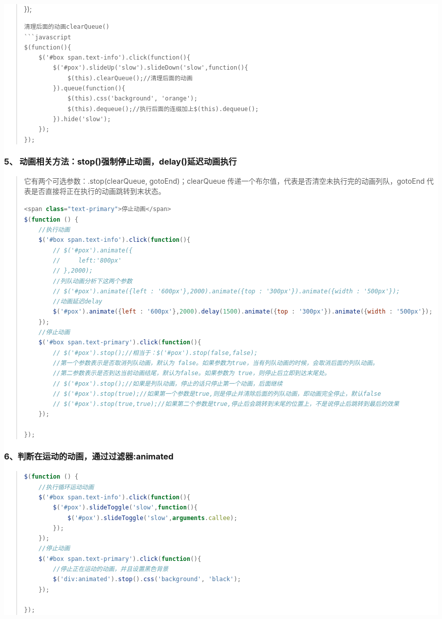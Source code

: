 > });
> ```
> 清理后面的动画clearQueue()
> ```javascript
> $(function(){
>     $('#box span.text-info').click(function(){
>         $('#pox').slideUp('slow').slideDown('slow',function(){
>             $(this).clearQueue();//清理后面的动画
>         }).queue(function(){
>             $(this).css('background', 'orange');
>             $(this).dequeue();//执行后面的连缀加上$(this).dequeue();
>         }).hide('slow');
>     });
> });
> ```

### 5、 动画相关方法：stop()强制停止动画，delay()延迟动画执行
> 它有两个可选参数：.stop(clearQueue, gotoEnd)；clearQueue 传递一个布尔值，代表是否清空未执行完的动画列队，gotoEnd 代表是否直接将正在执行的动画跳转到末状态。
> ```javascript
> <span class="text-primary">停止动画</span>
> $(function () {
>     //执行动画
>     $('#box span.text-info').click(function(){
>         // $('#pox').animate({
>         //     left:'800px'
>         // },2000);
>         //列队动画分析下这两个参数
>         // $('#pox').animate({left : '600px'},2000).animate({top : '300px'}).animate({width : '500px'});
>         //动画延迟delay
>         $('#pox').animate({left : '600px'},2000).delay(1500).animate({top : '300px'}).animate({width : '500px'});
>     });
>     //停止动画
>     $('#box span.text-primary').click(function(){
>         // $('#pox').stop();//相当于：$('#pox').stop(false,false);
>         //第一个参数表示是否取消列队动画，默认为 false。如果参数为true，当有列队动画的时候，会取消后面的列队动画。
>         //第二参数表示是否到达当前动画结尾，默认为false。如果参数为 true，则停止后立即到达末尾处。
>         // $('#pox').stop();//如果是列队动画，停止的话只停止第一个动画，后面继续
>         // $('#pox').stop(true);//如果第一个参数是true,则是停止并清除后面的列队动画，即动画完全停止，默认false
>         // $('#pox').stop(true,true);//如果第二个参数是true,停止后会跳转到末尾的位置上，不是说停止后跳转到最后的效果
>     });
>     
> });
> ```
### 6、判断在运动的动画，通过过滤器:animated
> ```javascript
> $(function () {
>     //执行循环运动动画
>     $('#box span.text-info').click(function(){
>         $('#pox').slideToggle('slow',function(){
>             $('#pox').slideToggle('slow',arguments.callee);
>         });
>     });
>     //停止动画
>     $('#box span.text-primary').click(function(){
>         //停止正在运动的动画，并且设置黑色背景
>         $('div:animated').stop().css('background', 'black');
>     });
>     
> });
> ```